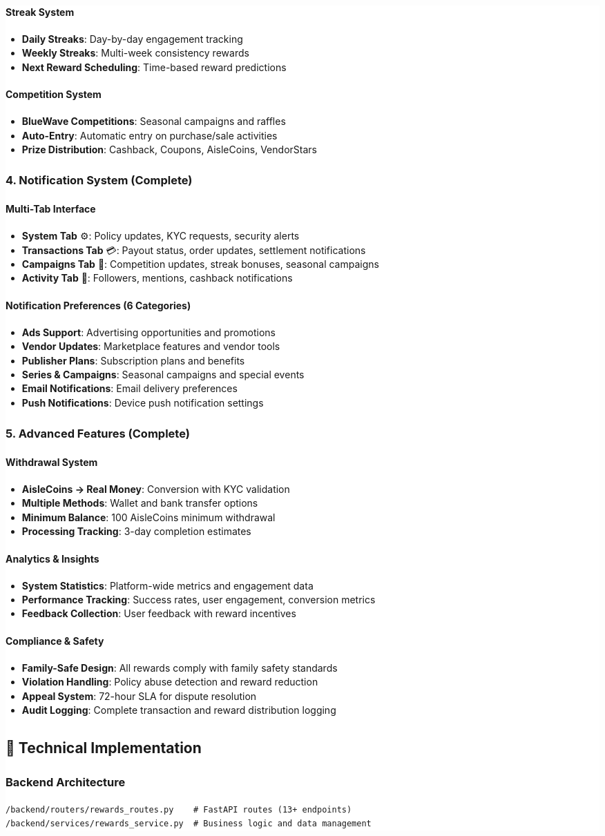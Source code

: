 #### Streak System
- **Daily Streaks**: Day-by-day engagement tracking
- **Weekly Streaks**: Multi-week consistency rewards
- **Next Reward Scheduling**: Time-based reward predictions

#### Competition System
- **BlueWave Competitions**: Seasonal campaigns and raffles
- **Auto-Entry**: Automatic entry on purchase/sale activities
- **Prize Distribution**: Cashback, Coupons, AisleCoins, VendorStars

### 4. Notification System (Complete)

#### Multi-Tab Interface
- **System Tab** ⚙️: Policy updates, KYC requests, security alerts
- **Transactions Tab** 💳: Payout status, order updates, settlement notifications
- **Campaigns Tab** 🎯: Competition updates, streak bonuses, seasonal campaigns
- **Activity Tab** 🔔: Followers, mentions, cashback notifications

#### Notification Preferences (6 Categories)
- **Ads Support**: Advertising opportunities and promotions
- **Vendor Updates**: Marketplace features and vendor tools
- **Publisher Plans**: Subscription plans and benefits
- **Series & Campaigns**: Seasonal campaigns and special events
- **Email Notifications**: Email delivery preferences
- **Push Notifications**: Device push notification settings

### 5. Advanced Features (Complete)

#### Withdrawal System
- **AisleCoins → Real Money**: Conversion with KYC validation
- **Multiple Methods**: Wallet and bank transfer options
- **Minimum Balance**: 100 AisleCoins minimum withdrawal
- **Processing Tracking**: 3-day completion estimates

#### Analytics & Insights
- **System Statistics**: Platform-wide metrics and engagement data
- **Performance Tracking**: Success rates, user engagement, conversion metrics
- **Feedback Collection**: User feedback with reward incentives

#### Compliance & Safety
- **Family-Safe Design**: All rewards comply with family safety standards
- **Violation Handling**: Policy abuse detection and reward reduction
- **Appeal System**: 72-hour SLA for dispute resolution
- **Audit Logging**: Complete transaction and reward distribution logging

## 🔧 Technical Implementation

### Backend Architecture
```
/backend/routers/rewards_routes.py    # FastAPI routes (13+ endpoints)
/backend/services/rewards_service.py  # Business logic and data management
```
